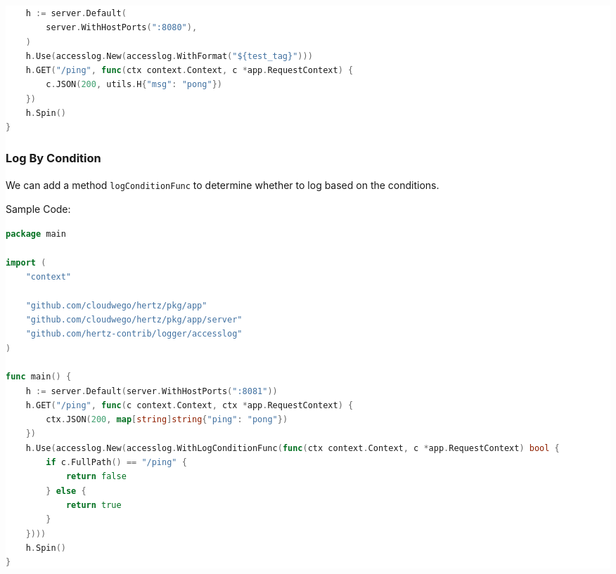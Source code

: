 ```go
	h := server.Default(
		server.WithHostPorts(":8080"),
	)
	h.Use(accesslog.New(accesslog.WithFormat("${test_tag}")))
	h.GET("/ping", func(ctx context.Context, c *app.RequestContext) {
		c.JSON(200, utils.H{"msg": "pong"})
	})
	h.Spin()
}

```

### Log By Condition

We can add a method `logConditionFunc` to determine whether to log based on the conditions.

Sample Code:

```go
package main

import (
	"context"

	"github.com/cloudwego/hertz/pkg/app"
	"github.com/cloudwego/hertz/pkg/app/server"
	"github.com/hertz-contrib/logger/accesslog"
)

func main() {
	h := server.Default(server.WithHostPorts(":8081"))
	h.GET("/ping", func(c context.Context, ctx *app.RequestContext) {
		ctx.JSON(200, map[string]string{"ping": "pong"})
	})
	h.Use(accesslog.New(accesslog.WithLogConditionFunc(func(ctx context.Context, c *app.RequestContext) bool {
		if c.FullPath() == "/ping" {
			return false
		} else {
			return true
		}
	})))
	h.Spin()
}
```
